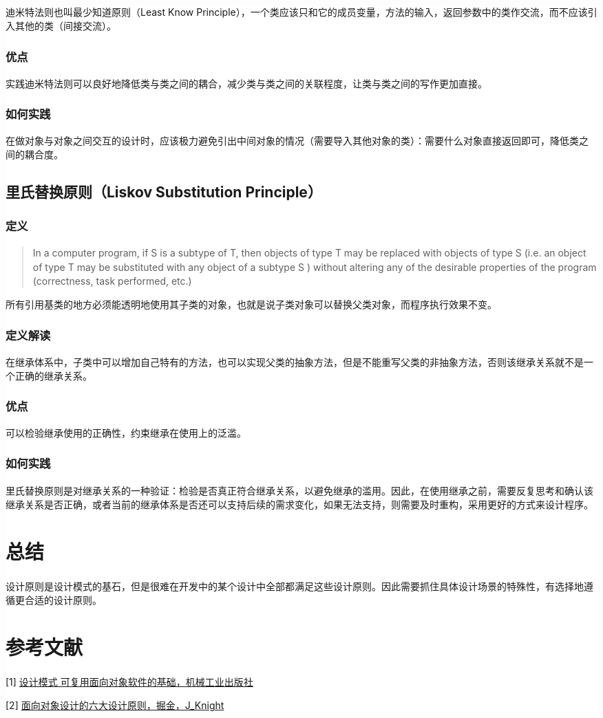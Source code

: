 迪米特法则也叫最少知道原则（Least Know Principle），一个类应该只和它的成员变量，方法的输入，返回参数中的类作交流，而不应该引入其他的类（间接交流）。

### 优点

实践迪米特法则可以良好地降低类与类之间的耦合，减少类与类之间的关联程度，让类与类之间的写作更加直接。

### 如何实践

在做对象与对象之间交互的设计时，应该极力避免引出中间对象的情况（需要导入其他对象的类）：需要什么对象直接返回即可，降低类之间的耦合度。



## 里氏替换原则（Liskov Substitution Principle）

### 定义

> In a computer program, if S is a subtype of T, then objects of type T may be replaced with objects of type S (i.e. an object of type T may be substituted with any object of a subtype S ) without altering any of the desirable properties of the program (correctness, task performed, etc.)

所有引用基类的地方必须能透明地使用其子类的对象，也就是说子类对象可以替换父类对象，而程序执行效果不变。

### 定义解读

在继承体系中，子类中可以增加自己特有的方法，也可以实现父类的抽象方法，但是不能重写父类的非抽象方法，否则该继承关系就不是一个正确的继承关系。

### 优点

可以检验继承使用的正确性，约束继承在使用上的泛滥。

### 如何实践

里氏替换原则是对继承关系的一种验证：检验是否真正符合继承关系，以避免继承的滥用。因此，在使用继承之前，需要反复思考和确认该继承关系是否正确，或者当前的继承体系是否还可以支持后续的需求变化，如果无法支持，则需要及时重构，采用更好的方式来设计程序。



# 总结

设计原则是设计模式的基石，但是很难在开发中的某个设计中全部都满足这些设计原则。因此需要抓住具体设计场景的特殊性，有选择地遵循更合适的设计原则。



# 参考文献

[1] [设计模式 可复用面向对象软件的基础，机械工业出版社](https://www.jb51.net/books/87136.html)

[2] [面向对象设计的六大设计原则，掘金，J_Knight](https://juejin.im/post/6844903673672237063#heading-11)